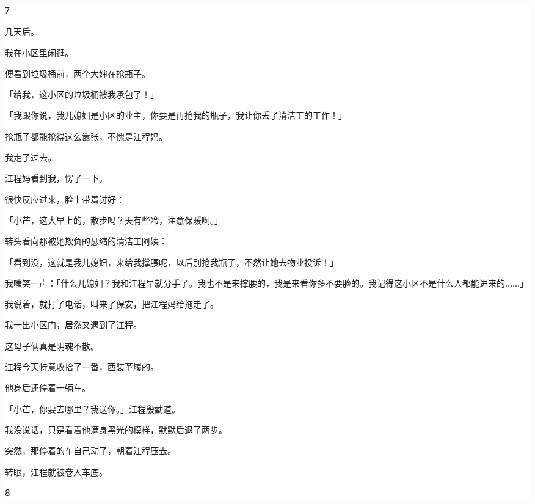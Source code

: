 
7


几天后。


我在小区里闲逛。


便看到垃圾桶前，两个大婶在抢瓶子。


「给我，这小区的垃圾桶被我承包了！」


「我跟你说，我儿媳妇是小区的业主，你要是再抢我的瓶子，我让你丢了清洁工的工作！」


抢瓶子都能抢得这么嚣张，不愧是江程妈。


我走了过去。


江程妈看到我，愣了一下。


很快反应过来，脸上带着讨好：


「小芒，这大早上的，散步吗？天有些冷，注意保暖啊。」


转头看向那被她欺负的瑟缩的清洁工阿姨：


「看到没，这就是我儿媳妇，来给我撑腰呢，以后别抢我瓶子，不然让她去物业投诉！」


我嗤笑一声：「什么儿媳妇？我和江程早就分手了。我也不是来撑腰的，我是来看你多不要脸的。我记得这小区不是什么人都能进来的……」


我说着，就打了电话，叫来了保安，把江程妈给拖走了。


我一出小区门，居然又遇到了江程。


这母子俩真是阴魂不散。


江程今天特意收拾了一番，西装革履的。


他身后还停着一辆车。


「小芒，你要去哪里？我送你。」江程殷勤道。


我没说话，只是看着他满身黑光的模样，默默后退了两步。


突然，那停着的车自己动了，朝着江程压去。


转眼，江程就被卷入车底。


8

